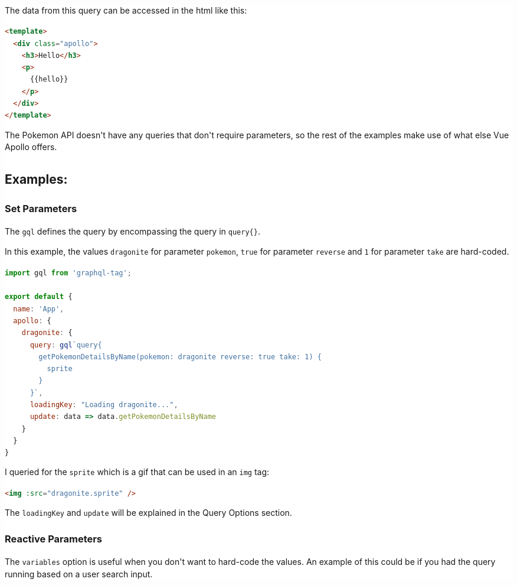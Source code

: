 The data from this query can be accessed in the html like this:

```html
<template>
  <div class="apollo">
    <h3>Hello</h3>
    <p>
      {{hello}}
    </p>
  </div>
</template>
```

The Pokemon API doesn't have any queries that don't require parameters, so the rest of the examples make use of what else Vue Apollo offers.

## Examples:

### Set Parameters

The `gql` defines the query by encompassing the query in `query{}`.

In this example, the values `dragonite` for parameter `pokemon`, `true` for parameter `reverse` and `1` for parameter `take` are hard-coded.

```js
import gql from 'graphql-tag';

export default {
  name: 'App',
  apollo: {
    dragonite: {
      query: gql`query{
        getPokemonDetailsByName(pokemon: dragonite reverse: true take: 1) {
          sprite
        }
      }`,
      loadingKey: "Loading dragonite...",
      update: data => data.getPokemonDetailsByName
    }
  }
}
```

I queried for the `sprite` which is a gif that can be used in an `img` tag:

```html
<img :src="dragonite.sprite" />
```

The `loadingKey` and `update` will be explained in the Query Options section.

### Reactive Parameters

The `variables` option is useful when you don't want to hard-code the values. An example of this could be if you had the query running based on a user search input.
